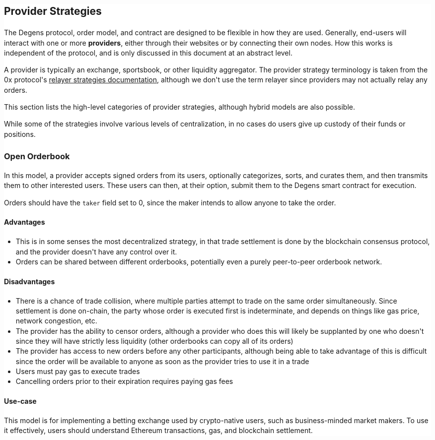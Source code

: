 


## Provider Strategies

The Degens protocol, order model, and contract are designed to be flexible in how they are used. Generally, end-users will interact with one or more **providers**, either through their websites or by connecting their own nodes. How this works is independent of the protocol, and is only discussed in this document at an abstract level.

A provider is typically an exchange, sportsbook, or other liquidity aggregator. The provider strategy terminology is taken from the 0x protocol's [relayer strategies documentation](https://0x.org/wiki#Open-Orderbook), although we don't use the term relayer since providers may not actually relay any orders.

This section lists the high-level categories of provider strategies, although hybrid models are also possible.

While some of the strategies involve various levels of centralization, in no cases do users give up custody of their funds or positions.

### Open Orderbook

In this model, a provider accepts signed orders from its users, optionally categorizes, sorts, and curates them, and then transmits them to other interested users. These users can then, at their option, submit them to the Degens smart contract for execution.

Orders should have the `taker` field set to 0, since the maker intends to allow anyone to take the order.

#### Advantages

* This is in some senses the most decentralized strategy, in that trade settlement is done by the blockchain consensus protocol, and the provider doesn't have any control over it.
* Orders can be shared between different orderbooks, potentially even a purely peer-to-peer orderbook network.

#### Disadvantages

* There is a chance of trade collision, where multiple parties attempt to trade on the same order simultaneously. Since settlement is done on-chain, the party whose order is executed first is indeterminate, and depends on things like gas price, network congestion, etc.
* The provider has the ability to censor orders, although a provider who does this will likely be supplanted by one who doesn't since they will have strictly less liquidity (other orderbooks can copy all of its orders)
* The provider has access to new orders before any other participants, although being able to take advantage of this is difficult since the order will be available to anyone as soon as the provider tries to use it in a trade
* Users must pay gas to execute trades
* Cancelling orders prior to their expiration requires paying gas fees

#### Use-case

This model is for implementing a betting exchange used by crypto-native users, such as business-minded market makers. To use it effectively, users should understand Ethereum transactions, gas, and blockchain settlement.
